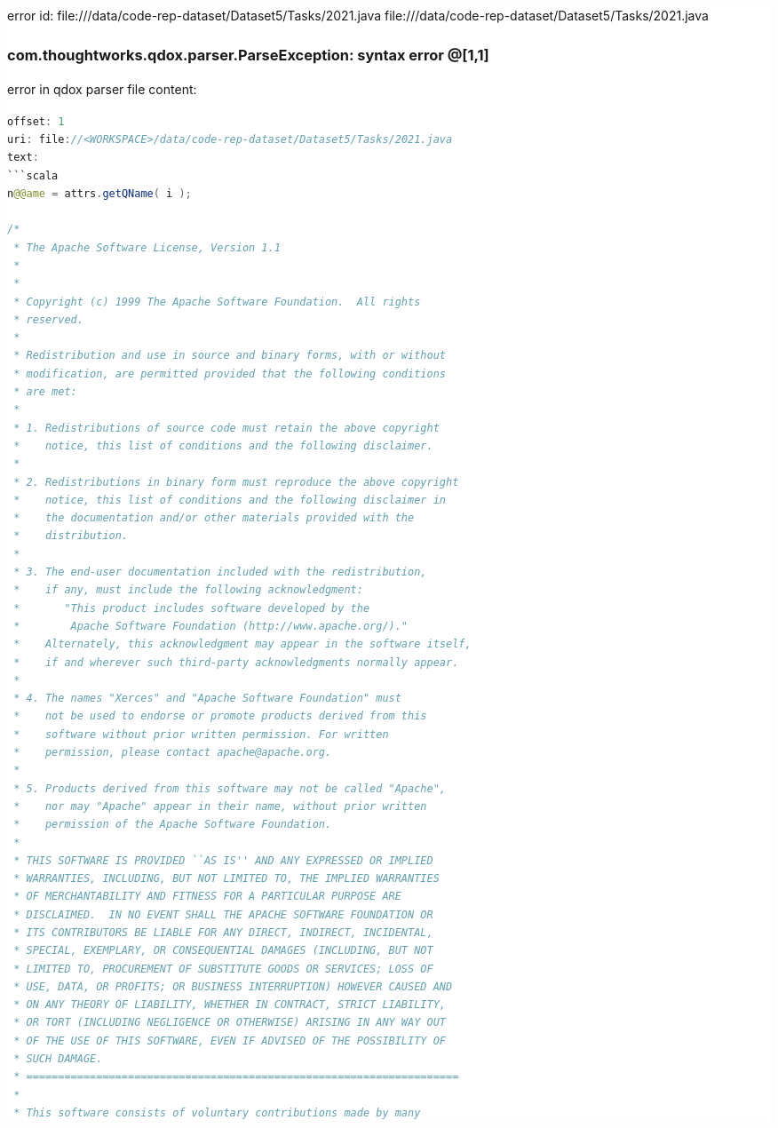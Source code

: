 error id: file://<WORKSPACE>/data/code-rep-dataset/Dataset5/Tasks/2021.java
file://<WORKSPACE>/data/code-rep-dataset/Dataset5/Tasks/2021.java
### com.thoughtworks.qdox.parser.ParseException: syntax error @[1,1]

error in qdox parser
file content:
```java
offset: 1
uri: file://<WORKSPACE>/data/code-rep-dataset/Dataset5/Tasks/2021.java
text:
```scala
n@@ame = attrs.getQName( i );

/*
 * The Apache Software License, Version 1.1
 *
 *
 * Copyright (c) 1999 The Apache Software Foundation.  All rights 
 * reserved.
 *
 * Redistribution and use in source and binary forms, with or without
 * modification, are permitted provided that the following conditions
 * are met:
 *
 * 1. Redistributions of source code must retain the above copyright
 *    notice, this list of conditions and the following disclaimer. 
 *
 * 2. Redistributions in binary form must reproduce the above copyright
 *    notice, this list of conditions and the following disclaimer in
 *    the documentation and/or other materials provided with the
 *    distribution.
 *
 * 3. The end-user documentation included with the redistribution,
 *    if any, must include the following acknowledgment:  
 *       "This product includes software developed by the
 *        Apache Software Foundation (http://www.apache.org/)."
 *    Alternately, this acknowledgment may appear in the software itself,
 *    if and wherever such third-party acknowledgments normally appear.
 *
 * 4. The names "Xerces" and "Apache Software Foundation" must
 *    not be used to endorse or promote products derived from this
 *    software without prior written permission. For written 
 *    permission, please contact apache@apache.org.
 *
 * 5. Products derived from this software may not be called "Apache",
 *    nor may "Apache" appear in their name, without prior written
 *    permission of the Apache Software Foundation.
 *
 * THIS SOFTWARE IS PROVIDED ``AS IS'' AND ANY EXPRESSED OR IMPLIED
 * WARRANTIES, INCLUDING, BUT NOT LIMITED TO, THE IMPLIED WARRANTIES
 * OF MERCHANTABILITY AND FITNESS FOR A PARTICULAR PURPOSE ARE
 * DISCLAIMED.  IN NO EVENT SHALL THE APACHE SOFTWARE FOUNDATION OR
 * ITS CONTRIBUTORS BE LIABLE FOR ANY DIRECT, INDIRECT, INCIDENTAL,
 * SPECIAL, EXEMPLARY, OR CONSEQUENTIAL DAMAGES (INCLUDING, BUT NOT
 * LIMITED TO, PROCUREMENT OF SUBSTITUTE GOODS OR SERVICES; LOSS OF
 * USE, DATA, OR PROFITS; OR BUSINESS INTERRUPTION) HOWEVER CAUSED AND
 * ON ANY THEORY OF LIABILITY, WHETHER IN CONTRACT, STRICT LIABILITY,
 * OR TORT (INCLUDING NEGLIGENCE OR OTHERWISE) ARISING IN ANY WAY OUT
 * OF THE USE OF THIS SOFTWARE, EVEN IF ADVISED OF THE POSSIBILITY OF
 * SUCH DAMAGE.
 * ====================================================================
 *
 * This software consists of voluntary contributions made by many
```